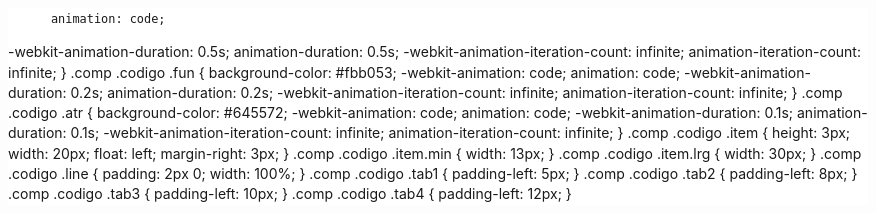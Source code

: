           animation: code;
  -webkit-animation-duration: 0.5s;
          animation-duration: 0.5s;
  -webkit-animation-iteration-count: infinite;
          animation-iteration-count: infinite;
}
.comp .codigo .fun {
  background-color: #fbb053;
  -webkit-animation: code;
          animation: code;
  -webkit-animation-duration: 0.2s;
          animation-duration: 0.2s;
  -webkit-animation-iteration-count: infinite;
          animation-iteration-count: infinite;
}
.comp .codigo .atr {
  background-color: #645572;
  -webkit-animation: code;
          animation: code;
  -webkit-animation-duration: 0.1s;
          animation-duration: 0.1s;
  -webkit-animation-iteration-count: infinite;
          animation-iteration-count: infinite;
}
.comp .codigo .item {
  height: 3px;
  width: 20px;
  float: left;
  margin-right: 3px;
}
.comp .codigo .item.min {
  width: 13px;
}
.comp .codigo .item.lrg {
  width: 30px;
}
.comp .codigo .line {
  padding: 2px 0;
  width: 100%;
}
.comp .codigo .tab1 {
  padding-left: 5px;
}
.comp .codigo .tab2 {
  padding-left: 8px;
}
.comp .codigo .tab3 {
  padding-left: 10px;
}
.comp .codigo .tab4 {
  padding-left: 12px;
}
